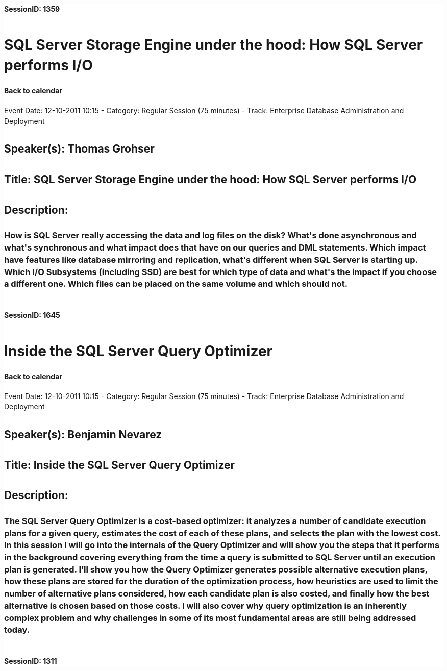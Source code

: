 
# 
#### SessionID: 1359
# SQL Server Storage Engine under the hood: How SQL Server performs I/O
#### [Back to calendar](#id-5)
Event Date: 12-10-2011 10:15 - Category: Regular Session (75 minutes) - Track: Enterprise Database Administration and Deployment
## Speaker(s): Thomas Grohser
## Title: SQL Server Storage Engine under the hood: How SQL Server performs I/O
## Description:
### How is SQL Server really accessing the data and log files on the disk? What's done asynchronous and what's synchronous and what impact does that have on our queries and DML statements. Which impact have features like database mirroring and replication, what's different when SQL Server is starting up.   Which I/O Subsystems (including SSD) are best for which type of data and what's the impact if you choose a different one. Which files can be placed on the same volume and which should not.
# 
#### SessionID: 1645
# Inside the SQL Server Query Optimizer
#### [Back to calendar](#id-5)
Event Date: 12-10-2011 10:15 - Category: Regular Session (75 minutes) - Track: Enterprise Database Administration and Deployment
## Speaker(s): Benjamin Nevarez
## Title: Inside the SQL Server Query Optimizer
## Description:
### The SQL Server Query Optimizer is a cost-based optimizer: it analyzes a number of candidate execution plans for a given query, estimates the cost of each of these plans, and selects the plan with the lowest cost. In this session I will go into the internals of the Query Optimizer and will show you the steps that it performs in the background covering everything from the time a query is submitted to SQL Server until an execution plan is generated. I’ll show you how the Query Optimizer generates possible alternative execution plans, how these plans are stored for the duration of the optimization process, how heuristics are used to limit the number of alternative plans considered, how each candidate plan is also costed, and finally how the best alternative is chosen based on those costs. I will also cover why query optimization is an inherently complex problem and why challenges in some of its most fundamental areas are still being addressed today.
# 
#### SessionID: 1311